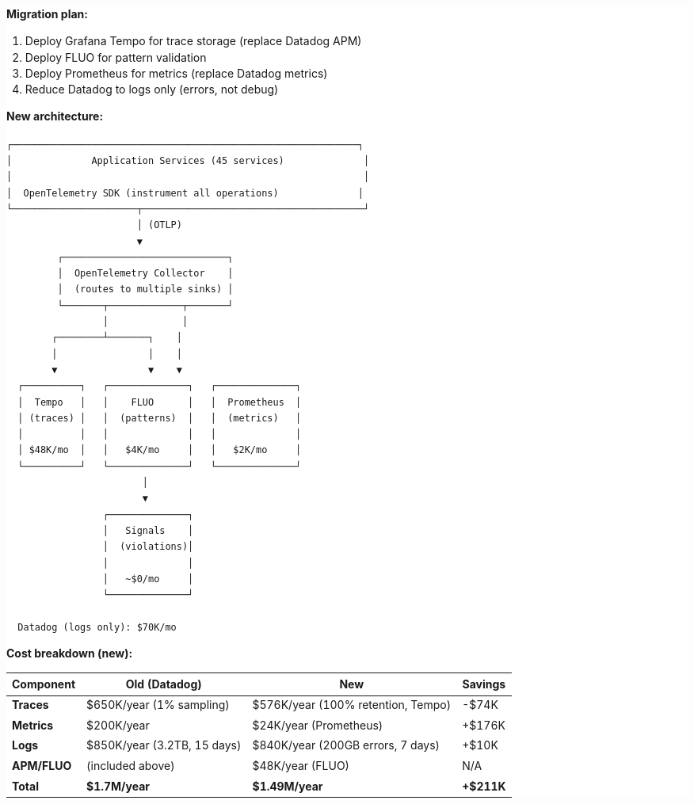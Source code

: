 **Migration plan:**
1. Deploy Grafana Tempo for trace storage (replace Datadog APM)
2. Deploy FLUO for pattern validation
3. Deploy Prometheus for metrics (replace Datadog metrics)
4. Reduce Datadog to logs only (errors, not debug)

**New architecture:**
```
┌─────────────────────────────────────────────────────────────┐
│              Application Services (45 services)              │
│                                                              │
│  OpenTelemetry SDK (instrument all operations)              │
└──────────────────────┬───────────────────────────────────────┘
                       │ (OTLP)
                       ▼
         ┌─────────────────────────────┐
         │  OpenTelemetry Collector    │
         │  (routes to multiple sinks) │
         └───────┬─────────────┬───────┘
                 │             │
        ┌────────┴───────┐    │
        │                │    │
        ▼                ▼    ▼
  ┌──────────┐   ┌──────────────┐   ┌──────────────┐
  │  Tempo   │   │    FLUO      │   │  Prometheus  │
  │ (traces) │   │  (patterns)  │   │  (metrics)   │
  │          │   │              │   │              │
  │ $48K/mo  │   │   $4K/mo     │   │   $2K/mo     │
  └──────────┘   └──────────────┘   └──────────────┘
                        │
                        ▼
                 ┌──────────────┐
                 │   Signals    │
                 │  (violations)│
                 │              │
                 │   ~$0/mo     │
                 └──────────────┘

  Datadog (logs only): $70K/mo
```

**Cost breakdown (new):**

| Component | Old (Datadog) | New | Savings |
|-----------|--------------|-----|---------|
| **Traces** | $650K/year (1% sampling) | $576K/year (100% retention, Tempo) | -$74K |
| **Metrics** | $200K/year | $24K/year (Prometheus) | +$176K |
| **Logs** | $850K/year (3.2TB, 15 days) | $840K/year (200GB errors, 7 days) | +$10K |
| **APM/FLUO** | (included above) | $48K/year (FLUO) | N/A |
| **Total** | **$1.7M/year** | **$1.49M/year** | **+$211K** |
